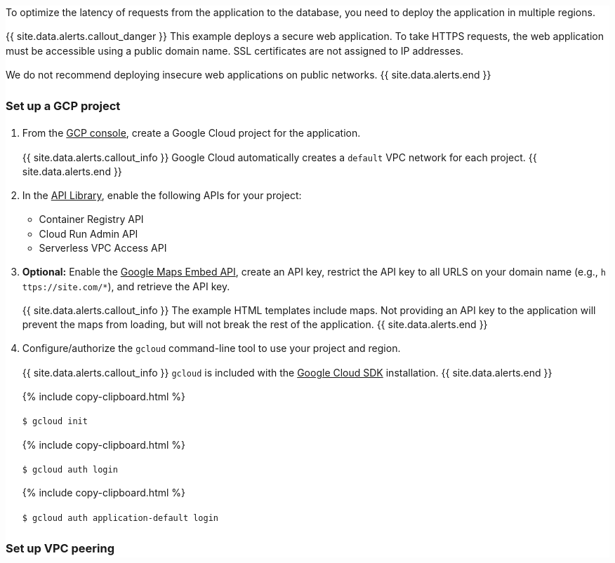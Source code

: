 To optimize the latency of requests from the application to the database, you need to deploy the application in multiple regions.

{{ site.data.alerts.callout_danger }}
This example deploys a secure web application. To take HTTPS requests, the web application must be accessible using a public domain name. SSL certificates are not assigned to IP addresses.

We do not recommend deploying insecure web applications on public networks.
{{ site.data.alerts.end }}

### Set up a GCP project

1. From the [GCP console](https://console.cloud.google.com/), create a Google Cloud project for the application.

    {{ site.data.alerts.callout_info }}
    Google Cloud automatically creates a `default` VPC network for each project.
    {{ site.data.alerts.end }}

1. In the [API Library](https://console.cloud.google.com/apis/library), enable the following APIs for your project:
    - Container Registry API
    - Cloud Run Admin API
    - Serverless VPC Access API

1. **Optional:** Enable the [Google Maps Embed API](https://console.cloud.google.com/apis/library), create an API key, restrict the API key to all URLS on your domain name (e.g., `https://site.com/*`), and retrieve the API key.

    {{ site.data.alerts.callout_info }}
    The example HTML templates include maps. Not providing an API key to the application will prevent the maps from loading, but will not break the rest of the application.
    {{ site.data.alerts.end }}

1. Configure/authorize the `gcloud` command-line tool to use your project and region.

    {{ site.data.alerts.callout_info }}
    `gcloud` is included with the [Google Cloud SDK](https://cloud.google.com/sdk) installation.
    {{ site.data.alerts.end }}

    {%  include copy-clipboard.html %}
    ~~~ shell
    $ gcloud init
    ~~~

    {%  include copy-clipboard.html %}
    ~~~ shell
    $ gcloud auth login
    ~~~

    {%  include copy-clipboard.html %}
    ~~~ shell
    $ gcloud auth application-default login
    ~~~

### Set up VPC peering
